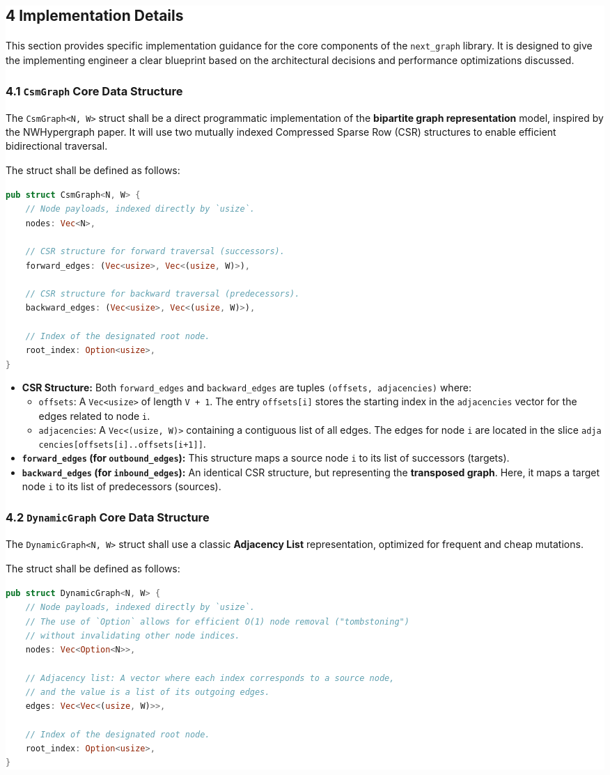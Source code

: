 
## 4 Implementation Details

This section provides specific implementation guidance for the core components of the `next_graph` library. It is designed to give the implementing engineer a clear blueprint based on the architectural decisions and performance optimizations discussed.

### 4.1 `CsmGraph` Core Data Structure
The `CsmGraph<N, W>` struct shall be a direct programmatic implementation of the **bipartite graph representation** model, inspired by the NWHypergraph paper. It will use two mutually indexed Compressed Sparse Row (CSR) structures to enable efficient bidirectional traversal.

The struct shall be defined as follows:

```rust 
pub struct CsmGraph<N, W> {
    // Node payloads, indexed directly by `usize`.
    nodes: Vec<N>,
    
    // CSR structure for forward traversal (successors).
    forward_edges: (Vec<usize>, Vec<(usize, W)>),
    
    // CSR structure for backward traversal (predecessors).
    backward_edges: (Vec<usize>, Vec<(usize, W)>),
    
    // Index of the designated root node.
    root_index: Option<usize>,
}
```

*   **CSR Structure:** Both `forward_edges` and `backward_edges` are tuples `(offsets, adjacencies)` where:
    *   `offsets`: A `Vec<usize>` of length `V + 1`. The entry `offsets[i]` stores the starting index in the `adjacencies` vector for the edges related to node `i`.
    *   `adjacencies`: A `Vec<(usize, W)>` containing a contiguous list of all edges. The edges for node `i` are located in the slice `adjacencies[offsets[i]..offsets[i+1]]`.
*   **`forward_edges` (for `outbound_edges`):** This structure maps a source node `i` to its list of successors (targets).
*   **`backward_edges` (for `inbound_edges`):** An identical CSR structure, but representing the **transposed graph**. Here, it maps a target node `i` to its list of predecessors (sources).

### 4.2 `DynamicGraph` Core Data Structure
The `DynamicGraph<N, W>` struct shall use a classic **Adjacency List** representation, optimized for frequent and cheap mutations.

The struct shall be defined as follows:

```rust 
pub struct DynamicGraph<N, W> {
    // Node payloads, indexed directly by `usize`.
    // The use of `Option` allows for efficient O(1) node removal ("tombstoning")
    // without invalidating other node indices.
    nodes: Vec<Option<N>>,
    
    // Adjacency list: A vector where each index corresponds to a source node,
    // and the value is a list of its outgoing edges.
    edges: Vec<Vec<(usize, W)>>,
    
    // Index of the designated root node.
    root_index: Option<usize>,
}
```

